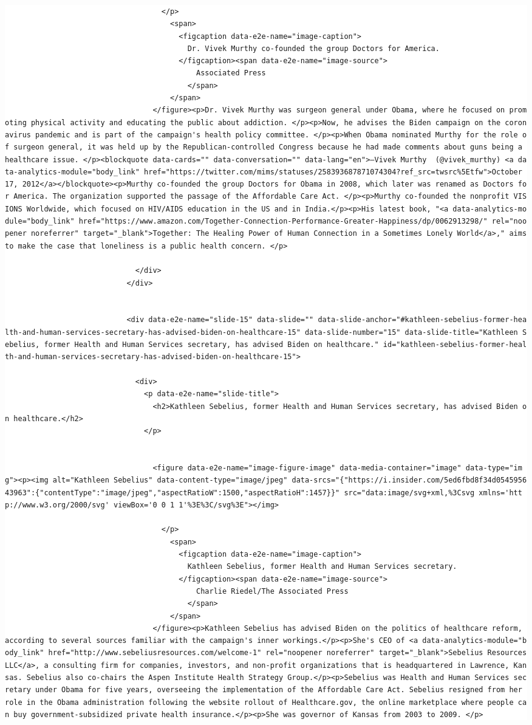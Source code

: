                                         </p>
                                          <span>
                                            <figcaption data-e2e-name="image-caption">
                                              Dr. Vivek Murthy co-founded the group Doctors for America.
                                            </figcaption><span data-e2e-name="image-source">
                                                Associated Press
                                              </span>
                                          </span>
                                      </figure><p>Dr. Vivek Murthy was surgeon general under Obama, where he focused on promoting physical activity and educating the public about addiction. </p><p>Now, he advises the Biden campaign on the coronavirus pandemic and is part of the campaign's health policy committee. </p><p>When Obama nominated Murthy for the role of surgeon general, it was held up by the Republican-controlled Congress because he had made comments about guns being a healthcare issue. </p><blockquote data-cards="" data-conversation="" data-lang="en">—Vivek Murthy  (@vivek_murthy) <a data-analytics-module="body_link" href="https://twitter.com/mims/statuses/258393687871074304?ref_src=twsrc%5Etfw">October 17, 2012</a></blockquote><p>Murthy co-founded the group Doctors for Obama in 2008, which later was renamed as Doctors for America. The organization supported the passage of the Affordable Care Act. </p><p>Murthy co-founded the nonprofit VISIONS Worldwide, which focused on HIV/AIDS education in the US and in India.</p><p>His latest book, "<a data-analytics-module="body_link" href="https://www.amazon.com/Together-Connection-Performance-Greater-Happiness/dp/0062913298/" rel="noopener noreferrer" target="_blank">Together: The Healing Power of Human Connection in a Sometimes Lonely World</a>," aims to make the case that loneliness is a public health concern. </p>
                                
                                  </div>
                                </div>        
                                
                      
                                <div data-e2e-name="slide-15" data-slide="" data-slide-anchor="#kathleen-sebelius-former-health-and-human-services-secretary-has-advised-biden-on-healthcare-15" data-slide-number="15" data-slide-title="Kathleen Sebelius, former Health and Human Services secretary, has advised Biden on healthcare." id="kathleen-sebelius-former-health-and-human-services-secretary-has-advised-biden-on-healthcare-15">
                                
                                  <div>
                                    <p data-e2e-name="slide-title">
                                      <h2>Kathleen Sebelius, former Health and Human Services secretary, has advised Biden on healthcare.</h2>
                                    </p>
                                
                                      
                                      <figure data-e2e-name="image-figure-image" data-media-container="image" data-type="img"><p><img alt="Kathleen Sebelius" data-content-type="image/jpeg" data-srcs="{"https://i.insider.com/5ed6fbd8f34d054595643963":{"contentType":"image/jpeg","aspectRatioW":1500,"aspectRatioH":1457}}" src="data:image/svg+xml,%3Csvg xmlns='http://www.w3.org/2000/svg' viewBox='0 0 1 1'%3E%3C/svg%3E"></img>
                                        
                                        </p>
                                          <span>
                                            <figcaption data-e2e-name="image-caption">
                                              Kathleen Sebelius, former Health and Human Services secretary.
                                            </figcaption><span data-e2e-name="image-source">
                                                Charlie Riedel/The Associated Press
                                              </span>
                                          </span>
                                      </figure><p>Kathleen Sebelius has advised Biden on the politics of healthcare reform, according to several sources familiar with the campaign's inner workings.</p><p>She's CEO of <a data-analytics-module="body_link" href="http://www.sebeliusresources.com/welcome-1" rel="noopener noreferrer" target="_blank">Sebelius Resources LLC</a>, a consulting firm for companies, investors, and non-profit organizations that is headquartered in Lawrence, Kansas. Sebelius also co-chairs the Aspen Institute Health Strategy Group.</p><p>Sebelius was Health and Human Services secretary under Obama for five years, overseeing the implementation of the Affordable Care Act. Sebelius resigned from her role in the Obama administration following the website rollout of Healthcare.gov, the online marketplace where people can buy government-subsidized private health insurance.</p><p>She was governor of Kansas from 2003 to 2009. </p>
                                